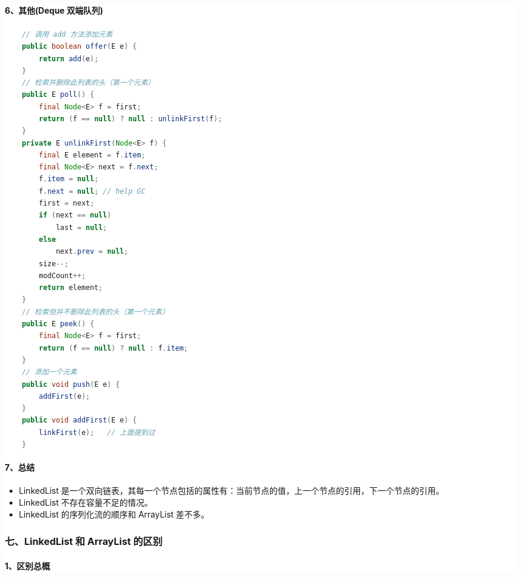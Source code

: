 

#### 6、其他(Deque 双端队列)

```java
 	// 调用 add 方法添加元素
	public boolean offer(E e) {
        return add(e);
    }
	// 检索并删除此列表的头（第一个元素）
    public E poll() {
        final Node<E> f = first;
        return (f == null) ? null : unlinkFirst(f);
    }
    private E unlinkFirst(Node<E> f) {
        final E element = f.item;
        final Node<E> next = f.next;
        f.item = null;
        f.next = null; // help GC
        first = next;
        if (next == null)
            last = null;
        else
            next.prev = null;
        size--;
        modCount++;
        return element;
    }
	// 检索但并不删除此列表的头（第一个元素）
    public E peek() {
        final Node<E> f = first;
        return (f == null) ? null : f.item;
    }
	// 添加一个元素
    public void push(E e) {
        addFirst(e);
    }
    public void addFirst(E e) {
        linkFirst(e);	// 上面提到过
    }
```



#### 7、总结

* LinkedList 是一个双向链表，其每一个节点包括的属性有：当前节点的值，上一个节点的引用，下一个节点的引用。
* LinkedList 不存在容量不足的情况。
* LinkedList 的序列化流的顺序和 ArrayList 差不多。



### 七、LinkedList 和 ArrayList 的区别

#### 1、区别总概
